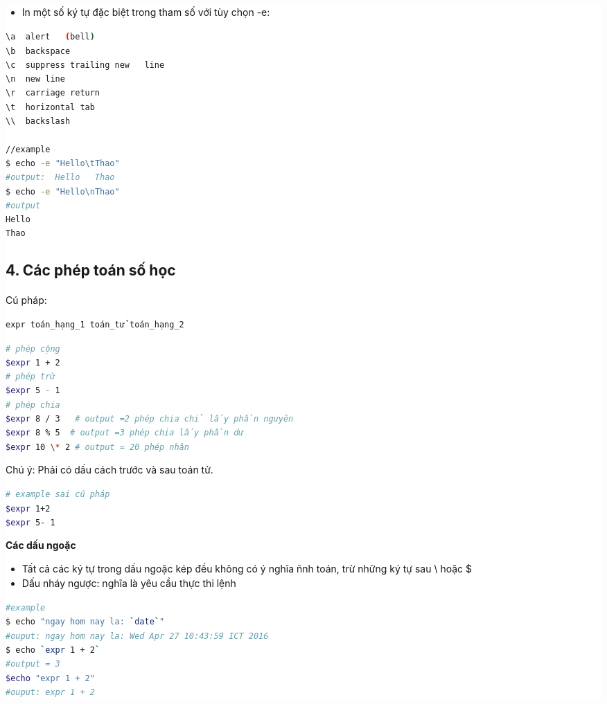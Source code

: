 - In một số ký tự đặc biệt trong tham số với tùy chọn -e:

``` sh
\a  alert   (bell)
\b  backspace
\c  suppress trailing new   line
\n  new line
\r  carriage return
\t  horizontal tab
\\  backslash

//example
$ echo -e "Hello\tThao"
#output:  Hello   Thao
$ echo -e "Hello\nThao"
#output
Hello
Thao
```

## 4. Các phép toán số học

Cú pháp:

`expr toán_hạng_1 toán_tử toán_hạng_2`

``` sh
# phép cộng
$expr 1 + 2
# phép trừ
$expr 5 - 1
# phép chia
$expr 8 / 3   # output =2 phép chia chỉ lấy phần nguyên
$expr 8 % 5  # output =3 phép chia lấy phần dư
$expr 10 \* 2 # output = 20 phép nhân
```

Chú ý: Phải có dấu cách trước và sau toán tử.

``` sh
# example sai cú pháp
$expr 1+2
$expr 5- 1
```

**Các dấu ngoặc**

- Tất cả các ký tự trong dấu ngoặc kép đều không có
ý nghĩa ñnh toán, trừ những ký tự sau \ hoặc $
- Dấu nháy ngược: nghĩa là yêu cầu thực thi lệnh

``` sh
#example
$ echo "ngay hom nay la: `date`"
#ouput: ngay hom nay la: Wed Apr 27 10:43:59 ICT 2016
$ echo `expr 1 + 2`
#output = 3
$echo "expr 1 + 2"
#ouput: expr 1 + 2
```
